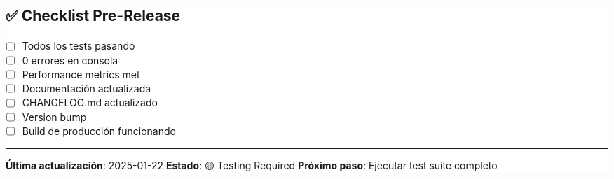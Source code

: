## ✅ Checklist Pre-Release

- [ ] Todos los tests pasando
- [ ] 0 errores en consola
- [ ] Performance metrics met
- [ ] Documentación actualizada
- [ ] CHANGELOG.md actualizado
- [ ] Version bump
- [ ] Build de producción funcionando

---

**Última actualización**: 2025-01-22
**Estado**: 🟡 Testing Required
**Próximo paso**: Ejecutar test suite completo
